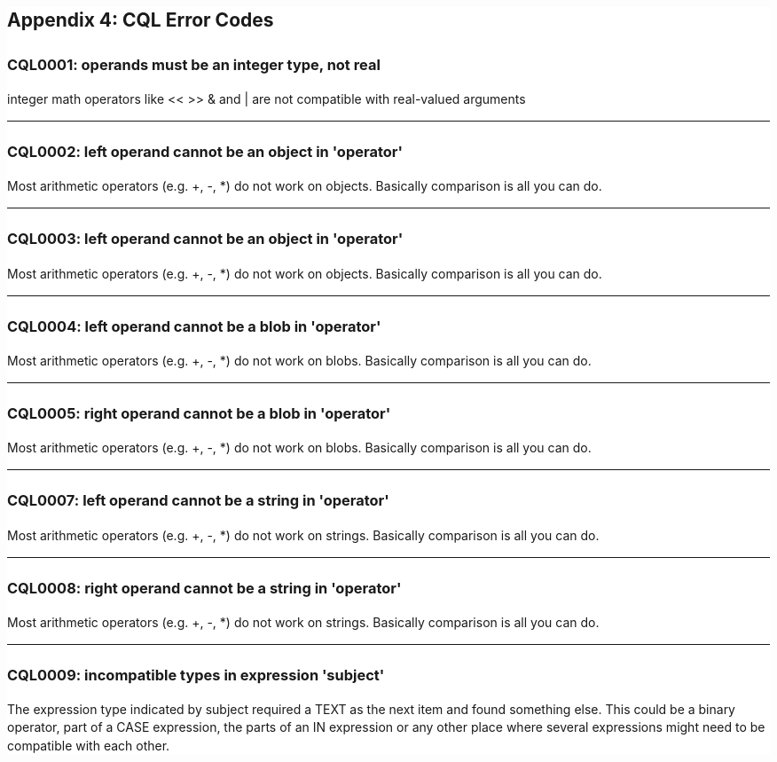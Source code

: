 
## Appendix 4: CQL Error Codes

### CQL0001: operands must be an integer type, not real

integer math operators like << >> & and | are not compatible with real-valued arguments

-----

### CQL0002: left operand cannot be an object in 'operator'

Most arithmetic operators (e.g. +, -, *) do not work on objects.  Basically comparison is all you can do.

-----

### CQL0003: left operand cannot be an object in 'operator'

Most arithmetic operators (e.g. +, -, *) do not work on objects.  Basically comparison is all you can do.

-----

### CQL0004: left operand cannot be a blob in 'operator'

Most arithmetic operators (e.g. +, -, *) do not work on blobs.  Basically comparison is all you can do.

-----

### CQL0005: right operand cannot be a blob in 'operator'

Most arithmetic operators (e.g. +, -, *) do not work on blobs.  Basically comparison is all you can do.

-----

### CQL0007: left operand cannot be a string in 'operator'

Most arithmetic operators (e.g. +, -, *) do not work on strings.  Basically comparison is all you can do.

-----

### CQL0008: right operand cannot be a string in 'operator'

Most arithmetic operators (e.g. +, -, *) do not work on strings.  Basically comparison is all you can do.

-----

### CQL0009: incompatible types in expression 'subject'

The expression type indicated by subject required a TEXT as the next item and found something else.
This could be a binary operator, part of a CASE expression, the parts of an IN expression or any other
place where several expressions might need to be compatible with each other.
